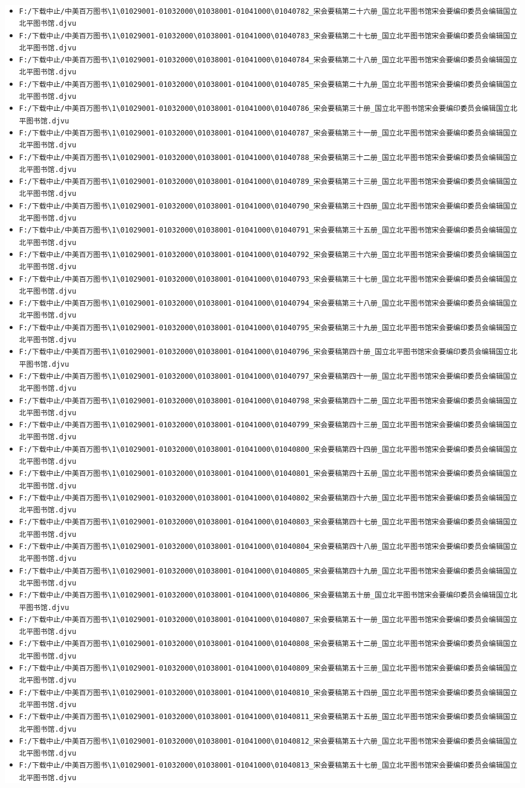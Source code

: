 - `F:/下载中止/中美百万图书\1\01029001-01032000\01038001-01041000\01040782_宋会要稿第二十六册_国立北平图书馆宋会要编印委员会编辑国立北平图书馆.djvu`
- `F:/下载中止/中美百万图书\1\01029001-01032000\01038001-01041000\01040783_宋会要稿第二十七册_国立北平图书馆宋会要编印委员会编辑国立北平图书馆.djvu`
- `F:/下载中止/中美百万图书\1\01029001-01032000\01038001-01041000\01040784_宋会要稿第二十八册_国立北平图书馆宋会要编印委员会编辑国立北平图书馆.djvu`
- `F:/下载中止/中美百万图书\1\01029001-01032000\01038001-01041000\01040785_宋会要稿第二十九册_国立北平图书馆宋会要编印委员会编辑国立北平图书馆.djvu`
- `F:/下载中止/中美百万图书\1\01029001-01032000\01038001-01041000\01040786_宋会要稿第三十册_国立北平图书馆宋会要编印委员会编辑国立北平图书馆.djvu`
- `F:/下载中止/中美百万图书\1\01029001-01032000\01038001-01041000\01040787_宋会要稿第三十一册_国立北平图书馆宋会要编印委员会编辑国立北平图书馆.djvu`
- `F:/下载中止/中美百万图书\1\01029001-01032000\01038001-01041000\01040788_宋会要稿第三十二册_国立北平图书馆宋会要编印委员会编辑国立北平图书馆.djvu`
- `F:/下载中止/中美百万图书\1\01029001-01032000\01038001-01041000\01040789_宋会要稿第三十三册_国立北平图书馆宋会要编印委员会编辑国立北平图书馆.djvu`
- `F:/下载中止/中美百万图书\1\01029001-01032000\01038001-01041000\01040790_宋会要稿第三十四册_国立北平图书馆宋会要编印委员会编辑国立北平图书馆.djvu`
- `F:/下载中止/中美百万图书\1\01029001-01032000\01038001-01041000\01040791_宋会要稿第三十五册_国立北平图书馆宋会要编印委员会编辑国立北平图书馆.djvu`
- `F:/下载中止/中美百万图书\1\01029001-01032000\01038001-01041000\01040792_宋会要稿第三十六册_国立北平图书馆宋会要编印委员会编辑国立北平图书馆.djvu`
- `F:/下载中止/中美百万图书\1\01029001-01032000\01038001-01041000\01040793_宋会要稿第三十七册_国立北平图书馆宋会要编印委员会编辑国立北平图书馆.djvu`
- `F:/下载中止/中美百万图书\1\01029001-01032000\01038001-01041000\01040794_宋会要稿第三十八册_国立北平图书馆宋会要编印委员会编辑国立北平图书馆.djvu`
- `F:/下载中止/中美百万图书\1\01029001-01032000\01038001-01041000\01040795_宋会要稿第三十九册_国立北平图书馆宋会要编印委员会编辑国立北平图书馆.djvu`
- `F:/下载中止/中美百万图书\1\01029001-01032000\01038001-01041000\01040796_宋会要稿第四十册_国立北平图书馆宋会要编印委员会编辑国立北平图书馆.djvu`
- `F:/下载中止/中美百万图书\1\01029001-01032000\01038001-01041000\01040797_宋会要稿第四十一册_国立北平图书馆宋会要编印委员会编辑国立北平图书馆.djvu`
- `F:/下载中止/中美百万图书\1\01029001-01032000\01038001-01041000\01040798_宋会要稿第四十二册_国立北平图书馆宋会要编印委员会编辑国立北平图书馆.djvu`
- `F:/下载中止/中美百万图书\1\01029001-01032000\01038001-01041000\01040799_宋会要稿第四十三册_国立北平图书馆宋会要编印委员会编辑国立北平图书馆.djvu`
- `F:/下载中止/中美百万图书\1\01029001-01032000\01038001-01041000\01040800_宋会要稿第四十四册_国立北平图书馆宋会要编印委员会编辑国立北平图书馆.djvu`
- `F:/下载中止/中美百万图书\1\01029001-01032000\01038001-01041000\01040801_宋会要稿第四十五册_国立北平图书馆宋会要编印委员会编辑国立北平图书馆.djvu`
- `F:/下载中止/中美百万图书\1\01029001-01032000\01038001-01041000\01040802_宋会要稿第四十六册_国立北平图书馆宋会要编印委员会编辑国立北平图书馆.djvu`
- `F:/下载中止/中美百万图书\1\01029001-01032000\01038001-01041000\01040803_宋会要稿第四十七册_国立北平图书馆宋会要编印委员会编辑国立北平图书馆.djvu`
- `F:/下载中止/中美百万图书\1\01029001-01032000\01038001-01041000\01040804_宋会要稿第四十八册_国立北平图书馆宋会要编印委员会编辑国立北平图书馆.djvu`
- `F:/下载中止/中美百万图书\1\01029001-01032000\01038001-01041000\01040805_宋会要稿第四十九册_国立北平图书馆宋会要编印委员会编辑国立北平图书馆.djvu`
- `F:/下载中止/中美百万图书\1\01029001-01032000\01038001-01041000\01040806_宋会要稿第五十册_国立北平图书馆宋会要编印委员会编辑国立北平图书馆.djvu`
- `F:/下载中止/中美百万图书\1\01029001-01032000\01038001-01041000\01040807_宋会要稿第五十一册_国立北平图书馆宋会要编印委员会编辑国立北平图书馆.djvu`
- `F:/下载中止/中美百万图书\1\01029001-01032000\01038001-01041000\01040808_宋会要稿第五十二册_国立北平图书馆宋会要编印委员会编辑国立北平图书馆.djvu`
- `F:/下载中止/中美百万图书\1\01029001-01032000\01038001-01041000\01040809_宋会要稿第五十三册_国立北平图书馆宋会要编印委员会编辑国立北平图书馆.djvu`
- `F:/下载中止/中美百万图书\1\01029001-01032000\01038001-01041000\01040810_宋会要稿第五十四册_国立北平图书馆宋会要编印委员会编辑国立北平图书馆.djvu`
- `F:/下载中止/中美百万图书\1\01029001-01032000\01038001-01041000\01040811_宋会要稿第五十五册_国立北平图书馆宋会要编印委员会编辑国立北平图书馆.djvu`
- `F:/下载中止/中美百万图书\1\01029001-01032000\01038001-01041000\01040812_宋会要稿第五十六册_国立北平图书馆宋会要编印委员会编辑国立北平图书馆.djvu`
- `F:/下载中止/中美百万图书\1\01029001-01032000\01038001-01041000\01040813_宋会要稿第五十七册_国立北平图书馆宋会要编印委员会编辑国立北平图书馆.djvu`